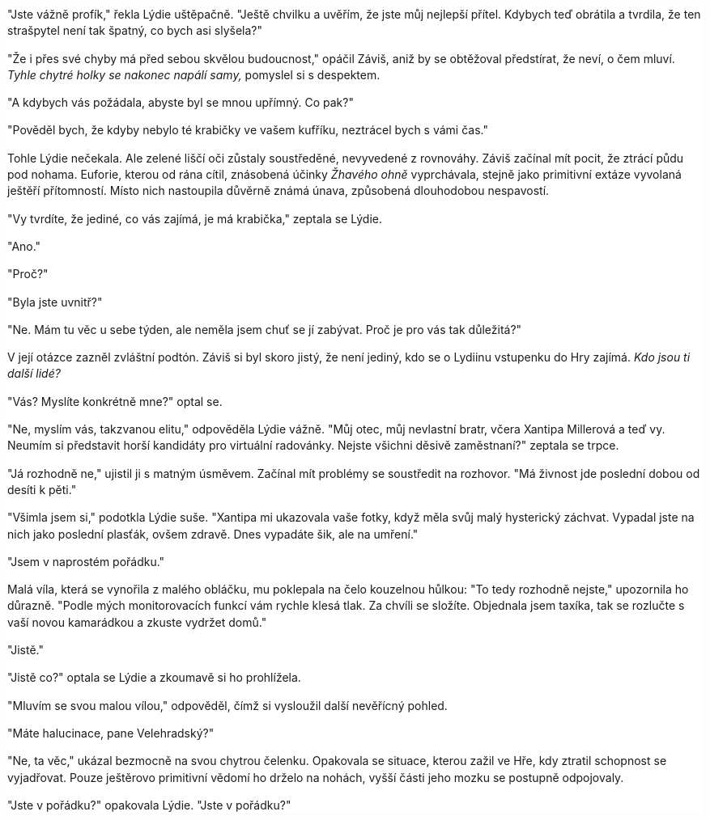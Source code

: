 "Jste vážně profík," řekla Lýdie uštěpačně. "Ještě chvilku a uvěřím, že  jste můj nejlepší přítel. Kdybych teď obrátila a tvrdila, že ten strašpytel není tak špatný, co bych asi slyšela?"

"Že i přes své chyby má před sebou skvělou budoucnost," opáčil Záviš, aniž by se obtěžoval předstírat, že neví, o čem mluví. *Tyhle chytré holky se nakonec napálí samy,* pomyslel si s despektem.

"A kdybych vás požádala, abyste byl se mnou upřímný. Co pak?"

"Pověděl bych, že kdyby nebylo té krabičky ve vašem kufříku, neztrácel bych s vámi čas."

Tohle Lýdie nečekala. Ale zelené liščí oči zůstaly soustředěné, nevyvedené z rovnováhy. Záviš začínal mít pocit, že ztrácí půdu pod nohama. Euforie, kterou od rána cítil, znásobená účinky *Žhavého ohně* vyprchávala, stejně jako primitivní extáze vyvolaná ještěří přítomností. Místo nich nastoupila důvěrně známá únava, způsobená dlouhodobou nespavostí.

"Vy tvrdíte, že jediné, co vás zajímá, je má krabička," zeptala se Lýdie.

"Ano."

"Proč?"

"Byla jste uvnitř?"

"Ne. Mám tu věc u sebe týden, ale neměla jsem chuť se jí zabývat. Proč je pro vás tak důležitá?"

V její otázce zazněl zvláštní podtón. Záviš si byl skoro jistý, že není jediný, kdo se o Lydiinu vstupenku do Hry zajímá. *Kdo jsou ti další lidé?*

"Vás? Myslíte konkrétně mne?" optal se.

"Ne, myslím vás, takzvanou elitu," odpověděla Lýdie vážně. "Můj otec, můj nevlastní bratr, včera Xantipa Millerová a teď vy. Neumím si představit horší kandidáty pro virtuální radovánky. Nejste všichni děsivě zaměstnaní?" zeptala se trpce.

"Já rozhodně ne," ujistil ji s matným úsměvem. Začínal mít problémy se soustředit na rozhovor. "Má živnost jde poslední dobou od desíti k pěti."

"Všimla jsem si," podotkla Lýdie suše. "Xantipa mi ukazovala vaše fotky, když měla svůj malý hysterický záchvat. Vypadal jste na nich jako poslední plasťák, ovšem zdravě. Dnes vypadáte šik, ale na umření."

"Jsem v naprostém pořádku."

Malá víla, která se vynořila z malého obláčku, mu poklepala na čelo kouzelnou hůlkou: "To tedy rozhodně nejste," upozornila ho důrazně. "Podle mých monitorovacích funkcí vám rychle klesá tlak. Za chvíli se složíte. Objednala jsem taxíka, tak se rozlučte s vaší novou kamarádkou a zkuste vydržet domů."

"Jistě."

"Jistě co?" optala se Lýdie a  zkoumavě si ho prohlížela.

"Mluvím se svou malou vílou," odpověděl, čímž si vysloužil další nevěřícný pohled.

"Máte halucinace, pane Velehradský?"

"Ne, ta věc," ukázal bezmocně na svou chytrou čelenku. Opakovala se situace, kterou zažil ve Hře, kdy ztratil schopnost se vyjadřovat. Pouze ještěrovo primitivní vědomí ho drželo na nohách, vyšší části jeho mozku se postupně odpojovaly.

"Jste v pořádku?" opakovala Lýdie. "Jste v pořádku?"
